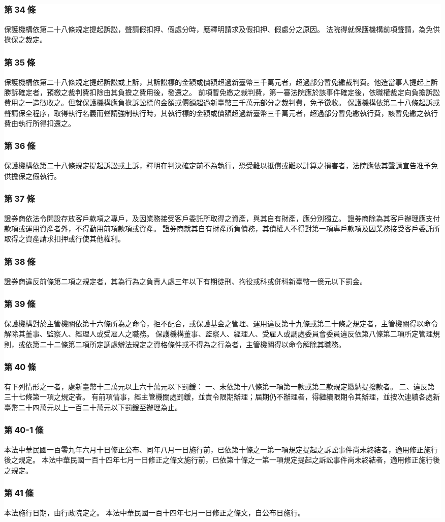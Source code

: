 ### 第 34 條

保護機構依第二十八條規定提起訴訟，聲請假扣押、假處分時，應釋明請求及假扣押、假處分之原因。
法院得就保護機構前項聲請，為免供擔保之裁定。

### 第 35 條

保護機構依第二十八條規定提起訴訟或上訴，其訴訟標的金額或價額超過新臺幣三千萬元者，超過部分暫免繳裁判費。他造當事人提起上訴勝訴確定者，預繳之裁判費扣除由其負擔之費用後，發還之。
前項暫免繳之裁判費，第一審法院應於該事件確定後，依職權裁定向負擔訴訟費用之一造徵收之。但就保護機構應負擔訴訟標的金額或價額超過新臺幣三千萬元部分之裁判費，免予徵收。
保護機構依第二十八條起訴或聲請保全程序，取得執行名義而聲請強制執行時，其執行標的金額或價額超過新臺幣三千萬元者，超過部分暫免繳執行費，該暫免繳之執行費由執行所得扣還之。

### 第 36 條

保護機構依第二十八條規定提起訴訟或上訴，釋明在判決確定前不為執行，恐受難以抵償或難以計算之損害者，法院應依其聲請宣告准予免供擔保之假執行。

### 第 37 條

證券商依法令開設存放客戶款項之專戶，及因業務接受客戶委託所取得之資產，與其自有財產，應分別獨立。
證券商除為其客戶辦理應支付款項或運用資產者外，不得動用前項款項或資產。
證券商就其自有財產所負債務，其債權人不得對第一項專戶款項及因業務接受客戶委託所取得之資產請求扣押或行使其他權利。

### 第 38 條

證券商違反前條第二項之規定者，其為行為之負責人處三年以下有期徒刑、拘役或科或併科新臺幣一億元以下罰金。

### 第 39 條

保護機構對於主管機關依第十六條所為之命令，拒不配合，或保護基金之管理、運用違反第十九條或第二十條之規定者，主管機關得以命令解除其董事、監察人、經理人或受雇人之職務。
保護機構董事、監察人、經理人、受雇人或調處委員會委員違反依第八條第二項所定管理規則，或依第二十二條第二項所定調處辦法規定之資格條件或不得為之行為者，主管機關得以命令解除其職務。

### 第 40 條

有下列情形之一者，處新臺幣十二萬元以上六十萬元以下罰鍰：
一、未依第十八條第一項第一款或第二款規定繳納提撥款者。
二、違反第三十七條第一項之規定者。
有前項情事，經主管機關處罰鍰，並責令限期辦理；屆期仍不辦理者，得繼續限期令其辦理，並按次連續各處新臺幣二十四萬元以上一百二十萬元以下罰鍰至辦理為止。

### 第 40-1 條

本法中華民國一百零九年六月十日修正公布、同年八月一日施行前，已依第十條之一第一項規定提起之訴訟事件尚未終結者，適用修正施行後之規定。
本法中華民國一百十四年七月一日修正之條文施行前，已依第十條之一第一項規定提起之訴訟事件尚未終結者，適用修正施行後之規定。

### 第 41 條

本法施行日期，由行政院定之。
本法中華民國一百十四年七月一日修正之條文，自公布日施行。
